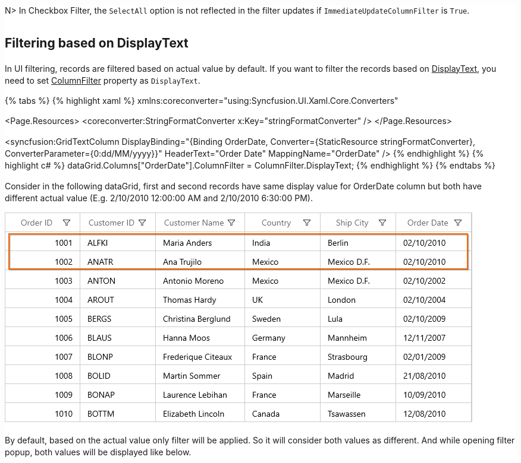 N> In Checkbox Filter, the `SelectAll` option is not reflected in the filter updates if `ImmediateUpdateColumnFilter` is `True`.

## Filtering based on DisplayText

In UI filtering, records are filtered based on actual value by default. If you want to filter the records based on [DisplayText](https://help.syncfusion.com/cr/winui/Syncfusion.UI.Xaml.Data.ColumnFilter.html#Syncfusion_UI_Xaml_Data_ColumnFilter_DisplayText), you need to set [ColumnFilter](https://help.syncfusion.com/cr/winui/Syncfusion.UI.Xaml.DataGrid.GridColumn.html#Syncfusion_UI_Xaml_DataGrid_GridColumn_ColumnFilter) property as `DisplayText`. 

{% tabs %}
{% highlight xaml %}
xmlns:coreconverter="using:Syncfusion.UI.Xaml.Core.Converters"

<Page.Resources>
    <coreconverter:StringFormatConverter x:Key="stringFormatConverter" />
</Page.Resources>

<syncfusion:GridTextColumn DisplayBinding="{Binding OrderDate, Converter={StaticResource stringFormatConverter}, ConverterParameter=\{0:dd/MM/yyyy\}}"
                           HeaderText="Order Date" MappingName="OrderDate"  />
{% endhighlight %}
{% highlight c# %}
dataGrid.Columns["OrderDate"].ColumnFilter = ColumnFilter.DisplayText;
{% endhighlight %}
{% endtabs %}

Consider in the following dataGrid, first and second records have same display value for OrderDate column but both have different actual value (E.g. 2/10/2010 12:00:00 AM and 2/10/2010 6:30:00 PM).

![Apply the filter based on the underlying value in SfDataGrid WinUI](Filtering_images/Filtering_img11.png)

By default, based on the actual value only filter will be applied. So it will consider both values as different. And while opening filter popup, both values will be displayed like below.

